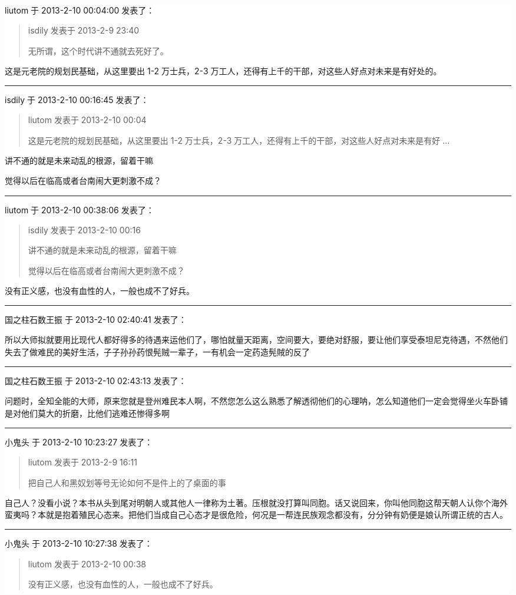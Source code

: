 
liutom 于 2013-2-10 00:04:00 发表了：

> isdily 发表于 2013-2-9 23:40
>
> 无所谓，这个时代讲不通就去死好了。

这是元老院的规划民基础，从这里要出 1-2 万士兵，2-3 万工人，还得有上千的干部，对这些人好点对未来是有好处的。

---

isdily 于 2013-2-10 00:16:45 发表了：

> liutom 发表于 2013-2-10 00:04
>
> 这是元老院的规划民基础，从这里要出 1-2 万士兵，2-3 万工人，还得有上千的干部，对这些人好点对未来是有好 ...

讲不通的就是未来动乱的根源，留着干嘛

觉得以后在临高或者台南闹大更刺激不成？

---

liutom 于 2013-2-10 00:38:06 发表了：

> isdily 发表于 2013-2-10 00:16
>
> 讲不通的就是未来动乱的根源，留着干嘛
>
> 觉得以后在临高或者台南闹大更刺激不成？

没有正义感，也没有血性的人，一般也成不了好兵。

---

国之柱石数王振 于 2013-2-10 02:40:41 发表了：

所以大师拟就要用比现代人都好得多的待遇来运他们了，哪怕就量天距离，空间要大，要绝对舒服，要让他们享受泰坦尼克待遇，不然他们失去了做难民的美好生活，子子孙孙药恨髡贼一辈子，一有机会一定药造髡賊的反了

---

国之柱石数王振 于 2013-2-10 02:43:13 发表了：

问题时，全知全能的大师，原来您就是登州难民本人啊，不然您怎么这么熟悉了解透彻他们的心理呐，怎么知道他们一定会觉得坐火车卧铺是对他们莫大的折磨，比他们逃难还惨得多啊

---

小鬼头 于 2013-2-10 10:23:27 发表了：

> liutom 发表于 2013-2-9 16:11
>
> 把自己人和黑奴划等号无论如何不是件上的了桌面的事

自己人？没看小说？本书从头到尾对明朝人或其他人一律称为土著。压根就没打算叫同胞。话又说回来，你叫他同胞这帮天朝人认你个海外蛮夷吗？本就是抱着殖民心态来。把他们当成自己心态才是很危险，何况是一帮连民族观念都没有，分分钟有奶便是娘认所谓正统的古人。

---

小鬼头 于 2013-2-10 10:27:38 发表了：

> liutom 发表于 2013-2-10 00:38
>
> 没有正义感，也没有血性的人，一般也成不了好兵。
